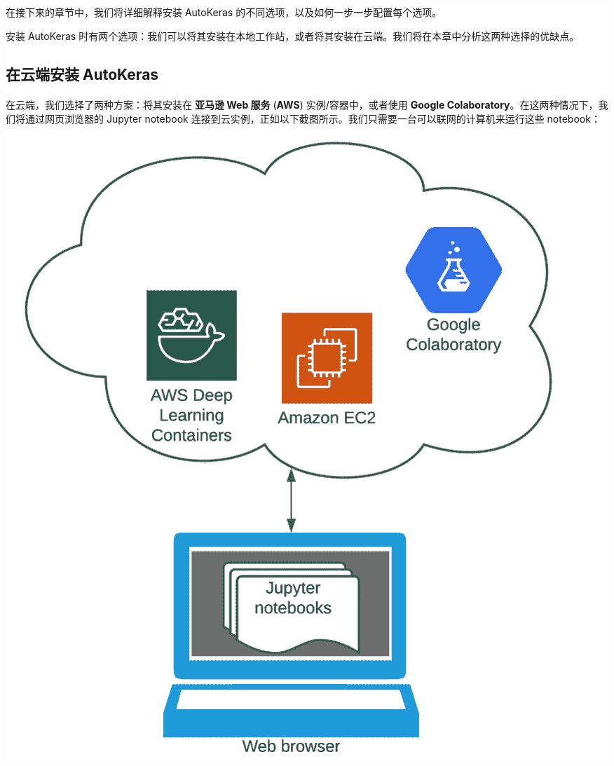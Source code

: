 在接下来的章节中，我们将详细解释安装 AutoKeras 的不同选项，以及如何一步一步配置每个选项。

安装 AutoKeras 时有两个选项：我们可以将其安装在本地工作站，或者将其安装在云端。我们将在本章中分析这两种选择的优缺点。

## 在云端安装 AutoKeras

在云端，我们选择了两种方案：将其安装在 **亚马逊 Web 服务** (**AWS**) 实例/容器中，或者使用 **Google Colaboratory**。在这两种情况下，我们将通过网页浏览器的 Jupyter notebook 连接到云实例，正如以下截图所示。我们只需要一台可以联网的计算机来运行这些 notebook：

![图 2.5 – AutoKeras 云端配置](img/B16953_02_05.jpg)
